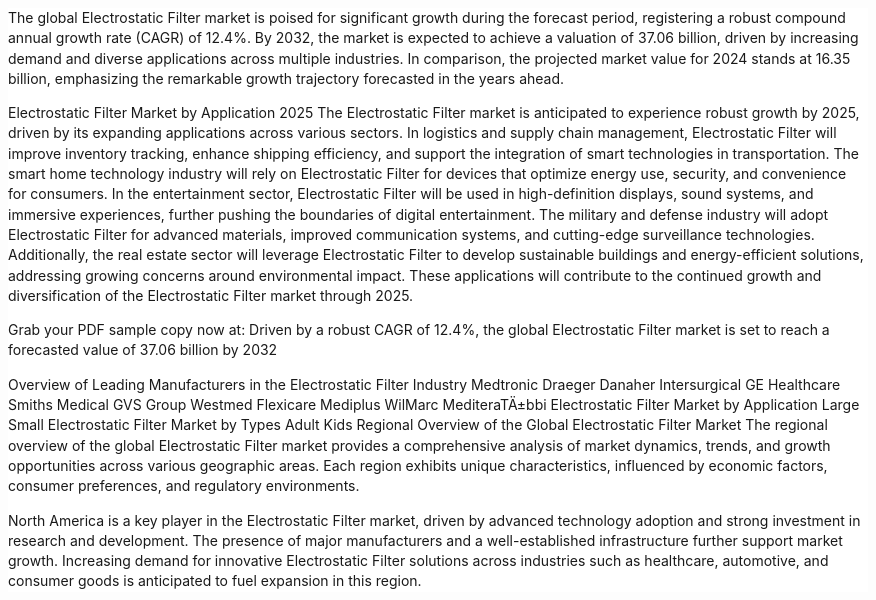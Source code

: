 The global Electrostatic Filter market is poised for significant growth during the forecast period, registering a robust compound annual growth rate (CAGR) of 12.4%. By 2032, the market is expected to achieve a valuation of 37.06 billion, driven by increasing demand and diverse applications across multiple industries. In comparison, the projected market value for 2024 stands at 16.35 billion, emphasizing the remarkable growth trajectory forecasted in the years ahead. 

Electrostatic Filter Market by Application 2025
The Electrostatic Filter market is anticipated to experience robust growth by 2025, driven by its expanding applications across various sectors. In logistics and supply chain management, Electrostatic Filter will improve inventory tracking, enhance shipping efficiency, and support the integration of smart technologies in transportation. The smart home technology industry will rely on Electrostatic Filter for devices that optimize energy use, security, and convenience for consumers. In the entertainment sector, Electrostatic Filter will be used in high-definition displays, sound systems, and immersive experiences, further pushing the boundaries of digital entertainment. The military and defense industry will adopt Electrostatic Filter for advanced materials, improved communication systems, and cutting-edge surveillance technologies. Additionally, the real estate sector will leverage Electrostatic Filter to develop sustainable buildings and energy-efficient solutions, addressing growing concerns around environmental impact. These applications will contribute to the continued growth and diversification of the Electrostatic Filter market through 2025.

Grab your PDF sample copy now at: Driven by a robust CAGR of 12.4%, the global Electrostatic Filter market is set to reach a forecasted value of 37.06 billion by 2032

Overview of Leading Manufacturers in the Electrostatic Filter Industry
Medtronic
Draeger
Danaher
Intersurgical
GE Healthcare
Smiths Medical
GVS Group
Westmed
Flexicare
Mediplus
WilMarc
MediteraTÄ±bbi
Electrostatic Filter Market by Application
Large
Small
Electrostatic Filter Market by Types
Adult
Kids
Regional Overview of the Global Electrostatic Filter Market
The regional overview of the global Electrostatic Filter market provides a comprehensive analysis of market dynamics, trends, and growth opportunities across various geographic areas. Each region exhibits unique characteristics, influenced by economic factors, consumer preferences, and regulatory environments.

North America is a key player in the Electrostatic Filter market, driven by advanced technology adoption and strong investment in research and development. The presence of major manufacturers and a well-established infrastructure further support market growth. Increasing demand for innovative Electrostatic Filter solutions across industries such as healthcare, automotive, and consumer goods is anticipated to fuel expansion in this region.
